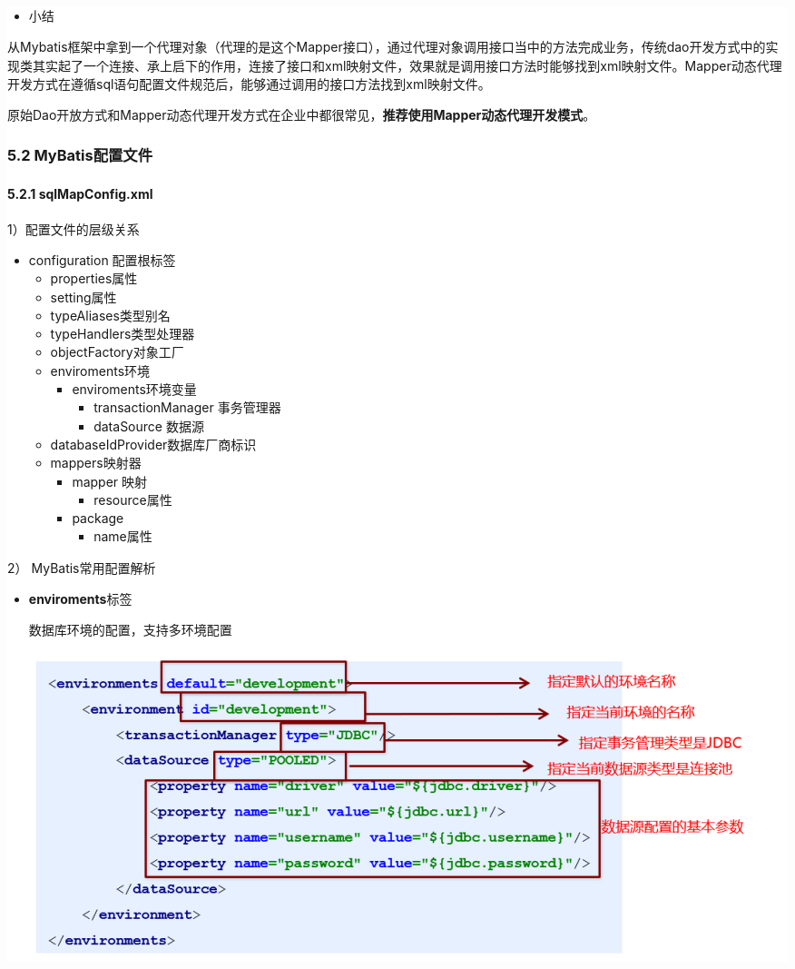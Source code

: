   

* 小结

​        从Mybatis框架中拿到一个代理对象（代理的是这个Mapper接口），通过代理对象调用接口当中的方法完成业务，传统dao开发方式中的实现类其实起了一个连接、承上启下的作用，连接了接口和xml映射文件，效果就是调用接口方法时能够找到xml映射文件。Mapper动态代理开发方式在遵循sql语句配置文件规范后，能够通过调用的接口方法找到xml映射文件。

​		原始Dao开放方式和Mapper动态代理开发方式在企业中都很常见，**推荐使用Mapper动态代理开发模式**。



### 5.2 MyBatis配置文件

#### 5.2.1 sqlMapConfig.xml

 1）配置文件的层级关系

* configuration 配置根标签
  * properties属性
  * setting属性
  * typeAliases类型别名
  * typeHandlers类型处理器
  * objectFactory对象工厂
  * enviroments环境
    * enviroments环境变量
      * transactionManager 事务管理器
      * dataSource 数据源
  * databaseIdProvider数据库厂商标识
  * mappers映射器
    * mapper 映射
      * resource属性
    * package 
      * name属性

2） MyBatis常用配置解析

* **enviroments**标签

  数据库环境的配置，支持多环境配置

  ![image-20200604155949153](..\img-folder\imageenviroments标签.png)
